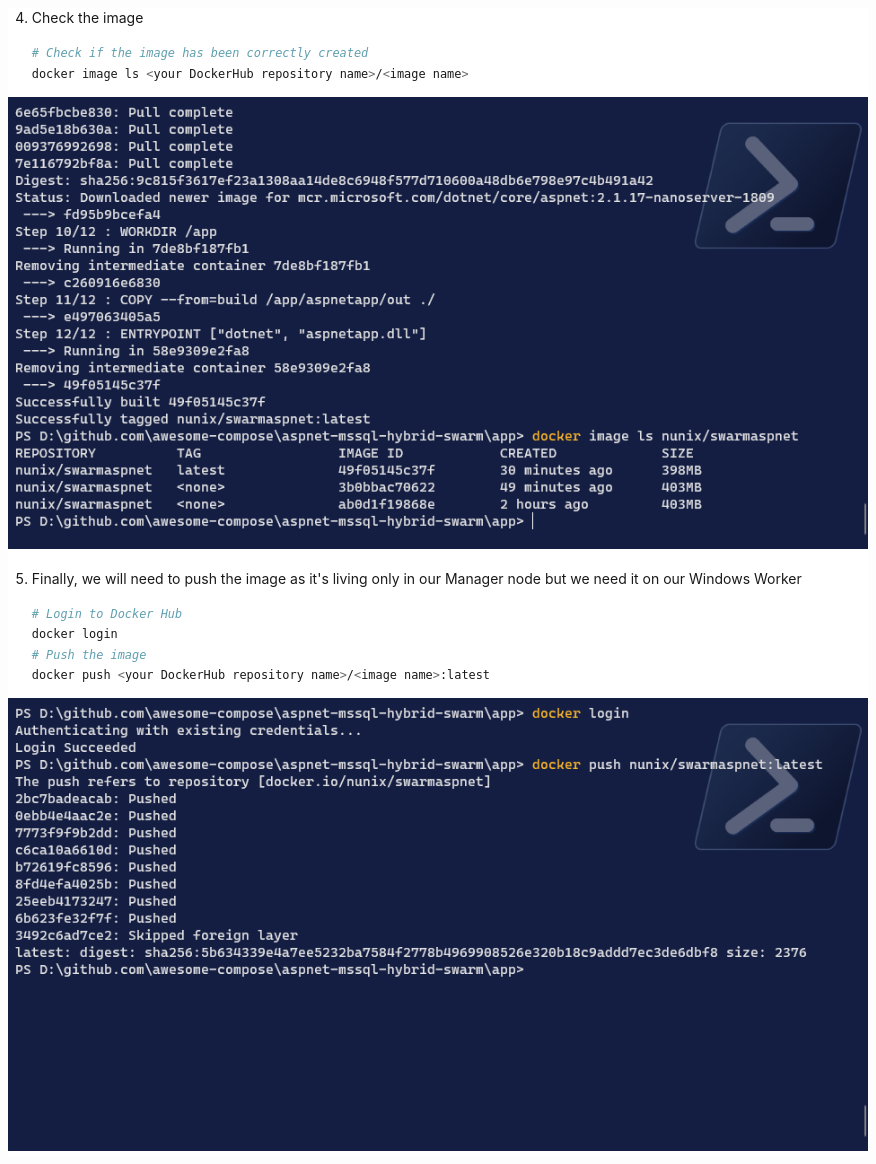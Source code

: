 4. Check the image

   ```bash
   # Check if the image has been correctly created
   docker image ls <your DockerHub repository name>/<image name>
   ```

![](../../../assets/images/docker-swarm-check-image.png)

5. Finally, we will need to push the image as it's living only in our Manager node but we need it on our Windows Worker

   ```bash
   # Login to Docker Hub
   docker login
   # Push the image
   docker push <your DockerHub repository name>/<image name>:latest
   ```

![](../../../assets/images/docker-swarm-push-image.png)
